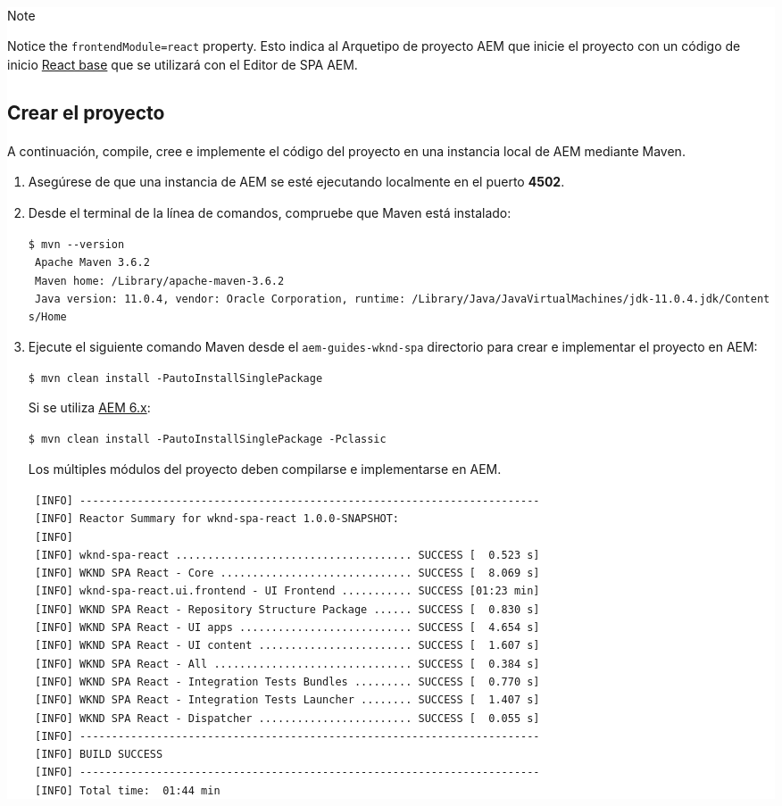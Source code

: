    >[!NOTE]
   >
   > Notice the `frontendModule=react` property. Esto indica al Arquetipo de proyecto AEM que inicie el proyecto con un código de inicio [React base](https://docs.adobe.com/content/help/en/experience-manager-core-components/using/developing/archetype/uifrontend-react.html) que se utilizará con el Editor de SPA AEM.

## Crear el proyecto

A continuación, compile, cree e implemente el código del proyecto en una instancia local de AEM mediante Maven.

1. Asegúrese de que una instancia de AEM se esté ejecutando localmente en el puerto **4502**.
2. Desde el terminal de la línea de comandos, compruebe que Maven está instalado:

   ```shell
   $ mvn --version
    Apache Maven 3.6.2
    Maven home: /Library/apache-maven-3.6.2
    Java version: 11.0.4, vendor: Oracle Corporation, runtime: /Library/Java/JavaVirtualMachines/jdk-11.0.4.jdk/Contents/Home
   ```

3. Ejecute el siguiente comando Maven desde el `aem-guides-wknd-spa` directorio para crear e implementar el proyecto en AEM:

   ```shell
   $ mvn clean install -PautoInstallSinglePackage
   ```

   Si se utiliza [AEM 6.x](overview.md#compatibility):

   ```shell
   $ mvn clean install -PautoInstallSinglePackage -Pclassic
   ```

   Los múltiples módulos del proyecto deben compilarse e implementarse en AEM.

   ```plain
    [INFO] ------------------------------------------------------------------------
    [INFO] Reactor Summary for wknd-spa-react 1.0.0-SNAPSHOT:
    [INFO] 
    [INFO] wknd-spa-react ..................................... SUCCESS [  0.523 s]
    [INFO] WKND SPA React - Core .............................. SUCCESS [  8.069 s]
    [INFO] wknd-spa-react.ui.frontend - UI Frontend ........... SUCCESS [01:23 min]
    [INFO] WKND SPA React - Repository Structure Package ...... SUCCESS [  0.830 s]
    [INFO] WKND SPA React - UI apps ........................... SUCCESS [  4.654 s]
    [INFO] WKND SPA React - UI content ........................ SUCCESS [  1.607 s]
    [INFO] WKND SPA React - All ............................... SUCCESS [  0.384 s]
    [INFO] WKND SPA React - Integration Tests Bundles ......... SUCCESS [  0.770 s]
    [INFO] WKND SPA React - Integration Tests Launcher ........ SUCCESS [  1.407 s]
    [INFO] WKND SPA React - Dispatcher ........................ SUCCESS [  0.055 s]
    [INFO] ------------------------------------------------------------------------
    [INFO] BUILD SUCCESS
    [INFO] ------------------------------------------------------------------------
    [INFO] Total time:  01:44 min
   ```
